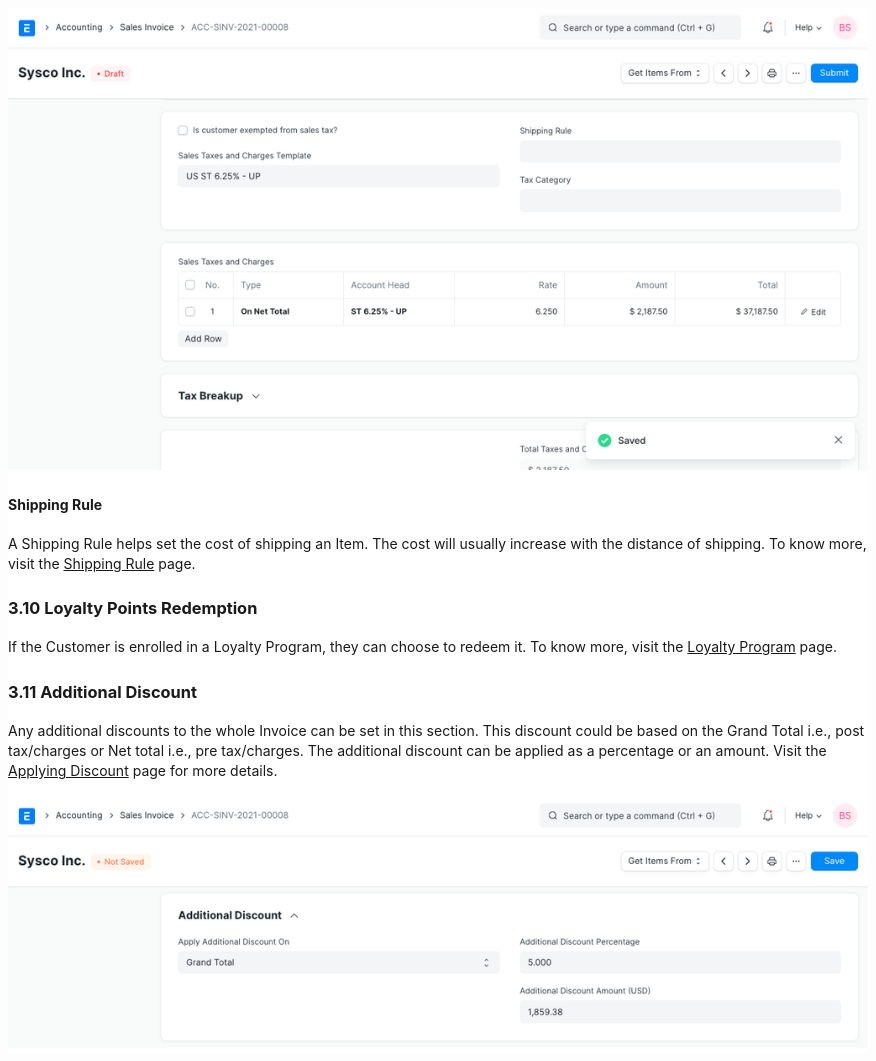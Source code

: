 ![SI Tax](/files/taxes-in-sales-invoice.png)


#### Shipping Rule


A Shipping Rule helps set the cost of shipping an Item. The cost will usually increase with the distance of shipping. To know more, visit the [Shipping Rule](/docs/v13/user/manual/en/selling/shipping-rule) page.


### 3.10 Loyalty Points Redemption


If the Customer is enrolled in a Loyalty Program, they can choose to redeem it. To know more, visit the [Loyalty Program](/docs/v13/user/manual/en/accounts/loyalty-program) page.


### 3.11 Additional Discount


Any additional discounts to the whole Invoice can be set in this section. This discount could be based on the Grand Total i.e., post tax/charges or Net total i.e., pre tax/charges. The additional discount can be applied as a percentage or an amount.
Visit the [Applying Discount](/docs/v13/user/manual/en/selling/articles/applying-discount) page for more details.


![Additional Discount in Sales Invoice](/files/additional-discount-in-sales-invoice.png)
